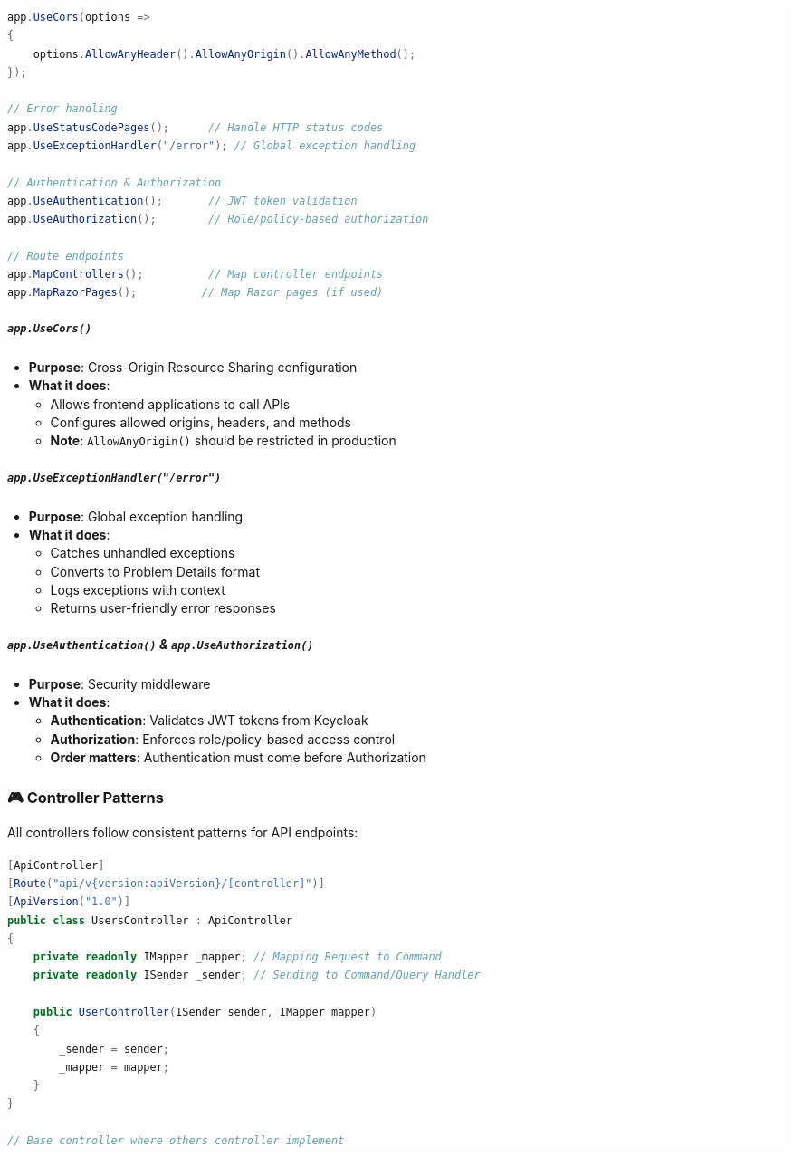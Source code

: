 ```csharp
app.UseCors(options =>
{
    options.AllowAnyHeader().AllowAnyOrigin().AllowAnyMethod();
});

// Error handling
app.UseStatusCodePages();      // Handle HTTP status codes
app.UseExceptionHandler("/error"); // Global exception handling

// Authentication & Authorization
app.UseAuthentication();       // JWT token validation
app.UseAuthorization();        // Role/policy-based authorization

// Route endpoints
app.MapControllers();          // Map controller endpoints
app.MapRazorPages();          // Map Razor pages (if used)
```



##### `app.UseCors()`

- **Purpose**: Cross-Origin Resource Sharing configuration
- **What it does**:
  - Allows frontend applications to call APIs
  - Configures allowed origins, headers, and methods
  - **Note**: `AllowAnyOrigin()` should be restricted in production

##### `app.UseExceptionHandler("/error")`

- **Purpose**: Global exception handling
- **What it does**:
  - Catches unhandled exceptions
  - Converts to Problem Details format
  - Logs exceptions with context
  - Returns user-friendly error responses

##### `app.UseAuthentication()` & `app.UseAuthorization()`

- **Purpose**: Security middleware
- **What it does**:
  - **Authentication**: Validates JWT tokens from Keycloak
  - **Authorization**: Enforces role/policy-based access control
  - **Order matters**: Authentication must come before Authorization

### 🎮 **Controller Patterns**

All controllers follow consistent patterns for API endpoints:

```csharp
[ApiController]
[Route("api/v{version:apiVersion}/[controller]")]
[ApiVersion("1.0")]
public class UsersController : ApiController
{
    private readonly IMapper _mapper; // Mapping Request to Command
    private readonly ISender _sender; // Sending to Command/Query Handler

    public UserController(ISender sender, IMapper mapper)
    {
        _sender = sender;
        _mapper = mapper;
    }
}

// Base controller where others controller implement
```